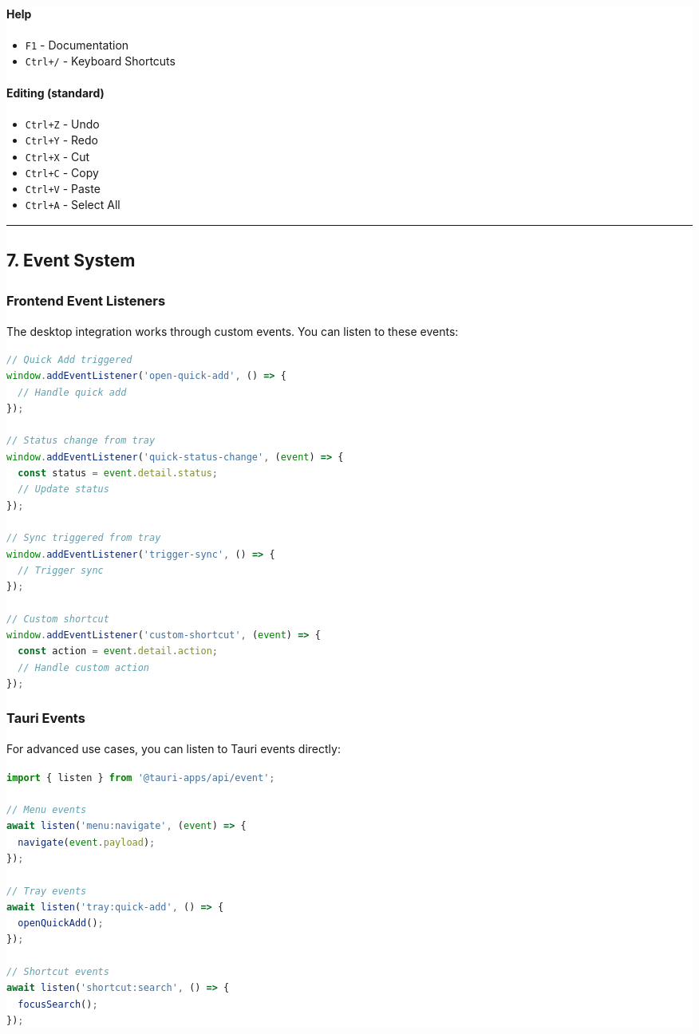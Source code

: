 #### Help
- `F1` - Documentation
- `Ctrl+/` - Keyboard Shortcuts

#### Editing (standard)
- `Ctrl+Z` - Undo
- `Ctrl+Y` - Redo
- `Ctrl+X` - Cut
- `Ctrl+C` - Copy
- `Ctrl+V` - Paste
- `Ctrl+A` - Select All

---

## 7. Event System

### Frontend Event Listeners

The desktop integration works through custom events. You can listen to these events:

```typescript
// Quick Add triggered
window.addEventListener('open-quick-add', () => {
  // Handle quick add
});

// Status change from tray
window.addEventListener('quick-status-change', (event) => {
  const status = event.detail.status;
  // Update status
});

// Sync triggered from tray
window.addEventListener('trigger-sync', () => {
  // Trigger sync
});

// Custom shortcut
window.addEventListener('custom-shortcut', (event) => {
  const action = event.detail.action;
  // Handle custom action
});
```

### Tauri Events

For advanced use cases, you can listen to Tauri events directly:

```typescript
import { listen } from '@tauri-apps/api/event';

// Menu events
await listen('menu:navigate', (event) => {
  navigate(event.payload);
});

// Tray events
await listen('tray:quick-add', () => {
  openQuickAdd();
});

// Shortcut events
await listen('shortcut:search', () => {
  focusSearch();
});
```